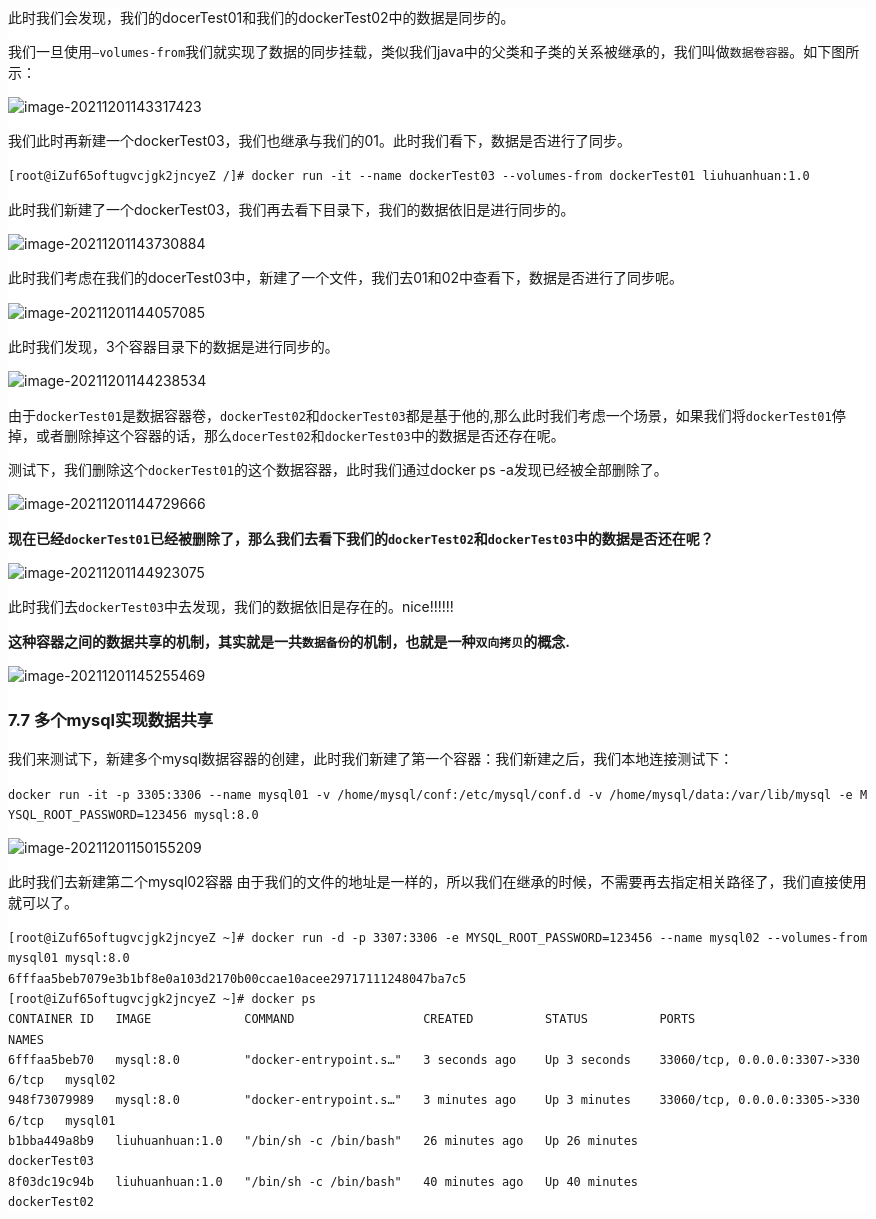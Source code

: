 此时我们会发现，我们的docerTest01和我们的dockerTest02中的数据是同步的。

我们一旦使用`–volumes-from`我们就实现了数据的同步挂载，类似我们java中的父类和子类的关系被继承的，我们叫做`数据卷容器`。如下图所示：

![image-20211201143317423](https://cdn.jsdelivr.net/gh/liuhuanhuan963019/blogPicture/md_photos/image-20211201143317423.png)

我们此时再新建一个dockerTest03，我们也继承与我们的01。此时我们看下，数据是否进行了同步。

```
[root@iZuf65oftugvcjgk2jncyeZ /]# docker run -it --name dockerTest03 --volumes-from dockerTest01 liuhuanhuan:1.0
```

此时我们新建了一个dockerTest03，我们再去看下目录下，我们的数据依旧是进行同步的。

![image-20211201143730884](https://cdn.jsdelivr.net/gh/liuhuanhuan963019/blogPicture/md_photos/image-20211201143730884.png)

此时我们考虑在我们的docerTest03中，新建了一个文件，我们去01和02中查看下，数据是否进行了同步呢。

![image-20211201144057085](https://cdn.jsdelivr.net/gh/liuhuanhuan963019/blogPicture/md_photos/image-20211201144057085.png)

此时我们发现，3个容器目录下的数据是进行同步的。

![image-20211201144238534](https://cdn.jsdelivr.net/gh/liuhuanhuan963019/blogPicture/md_photos/image-20211201144238534.png)

由于`dockerTest01`是数据容器卷，`dockerTest02`和`dockerTest03`都是基于他的,那么此时我们考虑一个场景，如果我们将`dockerTest01`停掉，或者删除掉这个容器的话，那么`docerTest02`和`dockerTest03`中的数据是否还存在呢。

测试下，我们删除这个`dockerTest01`的这个数据容器，此时我们通过docker ps -a发现已经被全部删除了。

![image-20211201144729666](https://cdn.jsdelivr.net/gh/liuhuanhuan963019/blogPicture/md_photos/image-20211201144729666.png)

**现在已经`dockerTest01`已经被删除了，那么我们去看下我们的`dockerTest02`和`dockerTest03`中的数据是否还在呢？**

![image-20211201144923075](https://cdn.jsdelivr.net/gh/liuhuanhuan963019/blogPicture/md_photos/image-20211201144923075.png)

此时我们去`dockerTest03`中去发现，我们的数据依旧是存在的。nice!!!!!!

**这种容器之间的数据共享的机制，其实就是一共`数据备份`的机制，也就是一种`双向拷贝`的概念.**

![image-20211201145255469](https://cdn.jsdelivr.net/gh/liuhuanhuan963019/blogPicture/md_photos/image-20211201145255469.png)

### 7.7 多个mysql实现数据共享

我们来测试下，新建多个mysql数据容器的创建，此时我们新建了第一个容器：我们新建之后，我们本地连接测试下：

```shell
docker run -it -p 3305:3306 --name mysql01 -v /home/mysql/conf:/etc/mysql/conf.d -v /home/mysql/data:/var/lib/mysql -e MYSQL_ROOT_PASSWORD=123456 mysql:8.0 
```

![image-20211201150155209](https://cdn.jsdelivr.net/gh/liuhuanhuan963019/blogPicture/md_photos/image-20211201150155209.png)

此时我们去新建第二个mysql02容器  由于我们的文件的地址是一样的，所以我们在继承的时候，不需要再去指定相关路径了，我们直接使用就可以了。

```shell
[root@iZuf65oftugvcjgk2jncyeZ ~]# docker run -d -p 3307:3306 -e MYSQL_ROOT_PASSWORD=123456 --name mysql02 --volumes-from mysql01 mysql:8.0
6fffaa5beb7079e3b1bf8e0a103d2170b00ccae10acee29717111248047ba7c5
[root@iZuf65oftugvcjgk2jncyeZ ~]# docker ps
CONTAINER ID   IMAGE             COMMAND                  CREATED          STATUS          PORTS                               NAMES
6fffaa5beb70   mysql:8.0         "docker-entrypoint.s…"   3 seconds ago    Up 3 seconds    33060/tcp, 0.0.0.0:3307->3306/tcp   mysql02
948f73079989   mysql:8.0         "docker-entrypoint.s…"   3 minutes ago    Up 3 minutes    33060/tcp, 0.0.0.0:3305->3306/tcp   mysql01
b1bba449a8b9   liuhuanhuan:1.0   "/bin/sh -c /bin/bash"   26 minutes ago   Up 26 minutes                                       dockerTest03
8f03dc19c94b   liuhuanhuan:1.0   "/bin/sh -c /bin/bash"   40 minutes ago   Up 40 minutes                                       dockerTest02
```